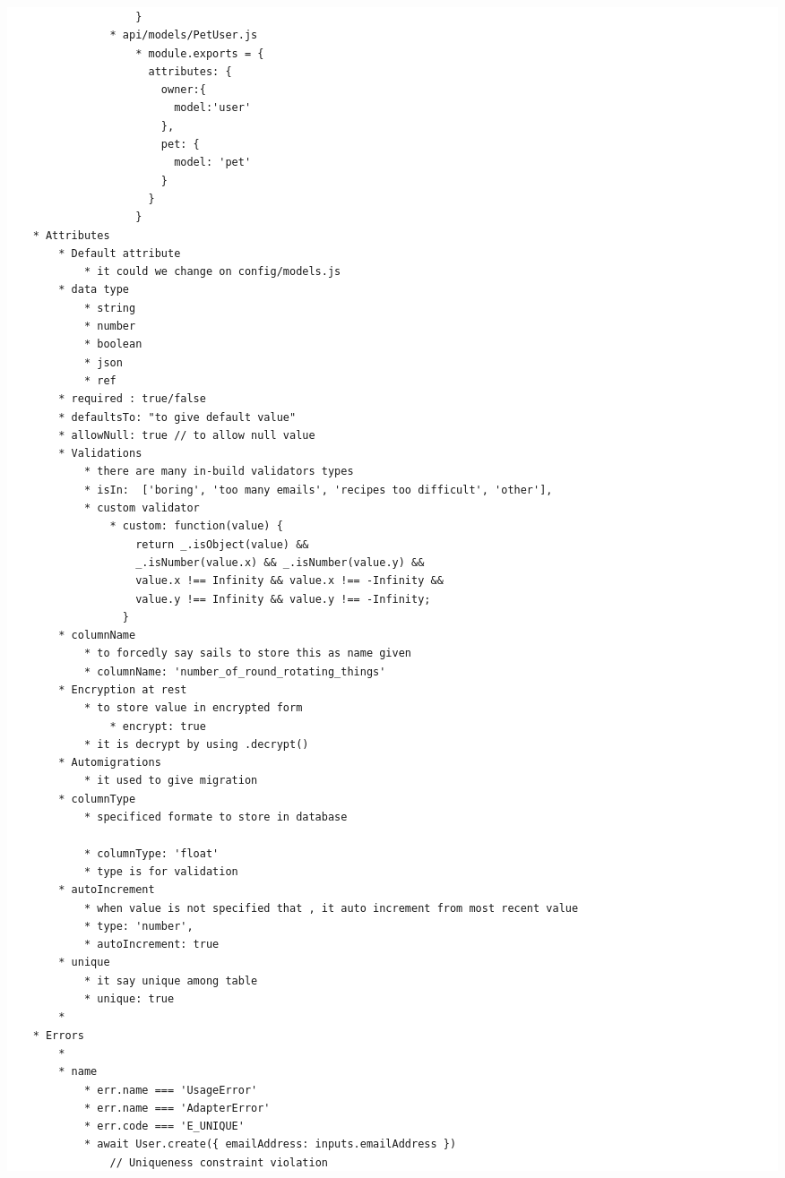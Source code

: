                         }
                    * api/models/PetUser.js
                        * module.exports = {
                          attributes: {
                            owner:{
                              model:'user'
                            },
                            pet: {
                              model: 'pet'
                            }
                          }
                        } 
        * Attributes
            * Default attribute
                * it could we change on config/models.js
            * data type 
                * string
                * number
                * boolean
                * json
                * ref
            * required : true/false
            * defaultsTo: "to give default value"
            * allowNull: true // to allow null value
            * Validations
                * there are many in-build validators types
                * isIn:  ['boring', 'too many emails', 'recipes too difficult', 'other'],
                * custom validator
                    * custom: function(value) {
                        return _.isObject(value) &&
                        _.isNumber(value.x) && _.isNumber(value.y) &&
                        value.x !== Infinity && value.x !== -Infinity &&
                        value.y !== Infinity && value.y !== -Infinity;
                      }
            * columnName
                * to forcedly say sails to store this as name given
                * columnName: 'number_of_round_rotating_things'
            * Encryption at rest
                * to store value in encrypted form
                    * encrypt: true
                * it is decrypt by using .decrypt()
            * Automigrations
                * it used to give migration
            * columnType
                * specificed formate to store in database
                
                * columnType: 'float'
                * type is for validation
            * autoIncrement
                * when value is not specified that , it auto increment from most recent value
                * type: 'number',
                * autoIncrement: true
            * unique
                * it say unique among table
                * unique: true
            * 
        * Errors
            * 
            * name 
                * err.name === 'UsageError'
                * err.name === 'AdapterError'
                * err.code === 'E_UNIQUE'
                * await User.create({ emailAddress: inputs.emailAddress })
                    // Uniqueness constraint violation